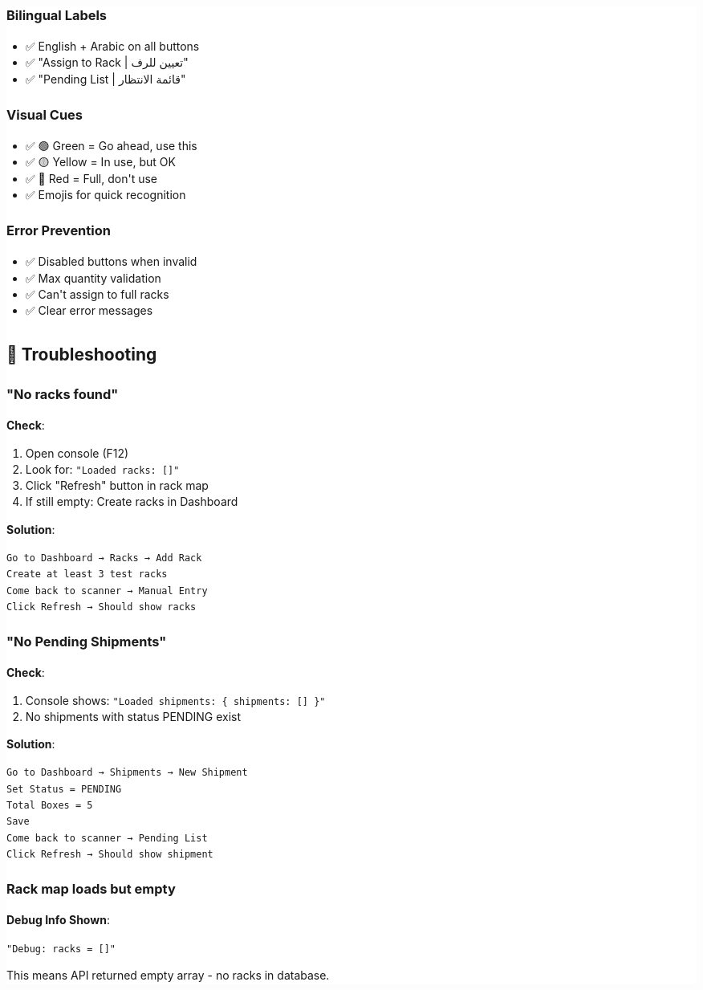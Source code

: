 ### Bilingual Labels
- ✅ English + Arabic on all buttons
- ✅ "Assign to Rack | تعيين للرف"
- ✅ "Pending List | قائمة الانتظار"

### Visual Cues
- ✅ 🟢 Green = Go ahead, use this
- ✅ 🟡 Yellow = In use, but OK
- ✅ 🔴 Red = Full, don't use
- ✅ Emojis for quick recognition

### Error Prevention
- ✅ Disabled buttons when invalid
- ✅ Max quantity validation
- ✅ Can't assign to full racks
- ✅ Clear error messages

## 🐛 Troubleshooting

### "No racks found"
**Check**:
1. Open console (F12)
2. Look for: `"Loaded racks: []"`
3. Click "Refresh" button in rack map
4. If still empty: Create racks in Dashboard

**Solution**: 
```
Go to Dashboard → Racks → Add Rack
Create at least 3 test racks
Come back to scanner → Manual Entry
Click Refresh → Should show racks
```

### "No Pending Shipments"
**Check**:
1. Console shows: `"Loaded shipments: { shipments: [] }"`
2. No shipments with status PENDING exist

**Solution**:
```
Go to Dashboard → Shipments → New Shipment
Set Status = PENDING
Total Boxes = 5
Save
Come back to scanner → Pending List
Click Refresh → Should show shipment
```

### Rack map loads but empty
**Debug Info Shown**:
```
"Debug: racks = []"
```
This means API returned empty array - no racks in database.
